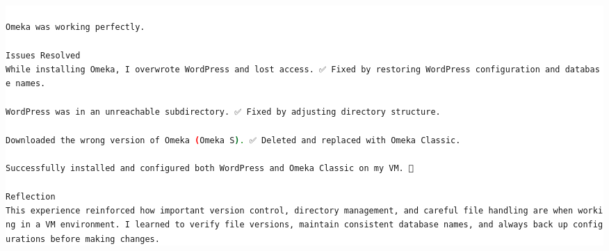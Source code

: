 ```bash

Omeka was working perfectly.

Issues Resolved
While installing Omeka, I overwrote WordPress and lost access. ✅ Fixed by restoring WordPress configuration and database names.

WordPress was in an unreachable subdirectory. ✅ Fixed by adjusting directory structure.

Downloaded the wrong version of Omeka (Omeka S). ✅ Deleted and replaced with Omeka Classic.

Successfully installed and configured both WordPress and Omeka Classic on my VM. 🎯

Reflection
This experience reinforced how important version control, directory management, and careful file handling are when working in a VM environment. I learned to verify file versions, maintain consistent database names, and always back up configurations before making changes.
